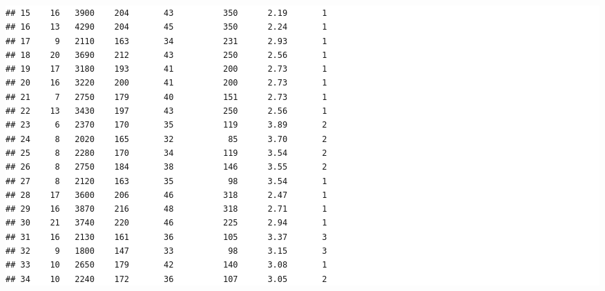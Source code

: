     ## 15    16   3900    204       43          350      2.19       1
    ## 16    13   4290    204       45          350      2.24       1
    ## 17     9   2110    163       34          231      2.93       1
    ## 18    20   3690    212       43          250      2.56       1
    ## 19    17   3180    193       41          200      2.73       1
    ## 20    16   3220    200       41          200      2.73       1
    ## 21     7   2750    179       40          151      2.73       1
    ## 22    13   3430    197       43          250      2.56       1
    ## 23     6   2370    170       35          119      3.89       2
    ## 24     8   2020    165       32           85      3.70       2
    ## 25     8   2280    170       34          119      3.54       2
    ## 26     8   2750    184       38          146      3.55       2
    ## 27     8   2120    163       35           98      3.54       1
    ## 28    17   3600    206       46          318      2.47       1
    ## 29    16   3870    216       48          318      2.71       1
    ## 30    21   3740    220       46          225      2.94       1
    ## 31    16   2130    161       36          105      3.37       3
    ## 32     9   1800    147       33           98      3.15       3
    ## 33    10   2650    179       42          140      3.08       1
    ## 34    10   2240    172       36          107      3.05       2